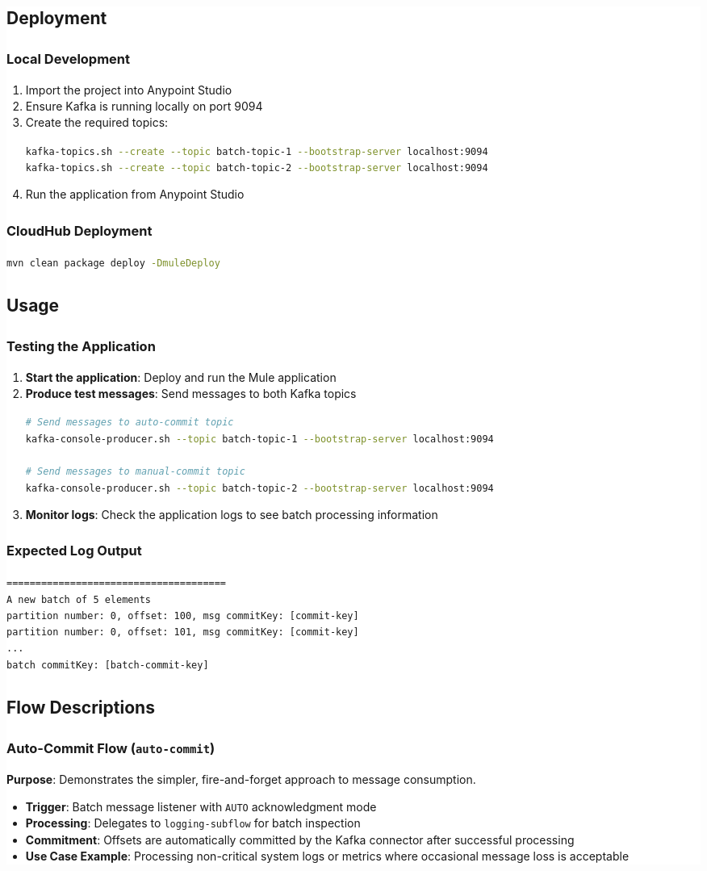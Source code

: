 ## Deployment

### Local Development

1. Import the project into Anypoint Studio
2. Ensure Kafka is running locally on port 9094
3. Create the required topics:
   ```bash
   kafka-topics.sh --create --topic batch-topic-1 --bootstrap-server localhost:9094
   kafka-topics.sh --create --topic batch-topic-2 --bootstrap-server localhost:9094
   ```
4. Run the application from Anypoint Studio

### CloudHub Deployment

```bash
mvn clean package deploy -DmuleDeploy
```

## Usage

### Testing the Application

1. **Start the application**: Deploy and run the Mule application
2. **Produce test messages**: Send messages to both Kafka topics
   ```bash
   # Send messages to auto-commit topic
   kafka-console-producer.sh --topic batch-topic-1 --bootstrap-server localhost:9094
   
   # Send messages to manual-commit topic
   kafka-console-producer.sh --topic batch-topic-2 --bootstrap-server localhost:9094
   ```
3. **Monitor logs**: Check the application logs to see batch processing information

### Expected Log Output

```
======================================
A new batch of 5 elements
partition number: 0, offset: 100, msg commitKey: [commit-key]
partition number: 0, offset: 101, msg commitKey: [commit-key]
...
batch commitKey: [batch-commit-key]
```

## Flow Descriptions

### Auto-Commit Flow (`auto-commit`)

**Purpose**: Demonstrates the simpler, fire-and-forget approach to message consumption.

- **Trigger**: Batch message listener with `AUTO` acknowledgment mode
- **Processing**: Delegates to `logging-subflow` for batch inspection
- **Commitment**: Offsets are automatically committed by the Kafka connector after successful processing
- **Use Case Example**: Processing non-critical system logs or metrics where occasional message loss is acceptable

